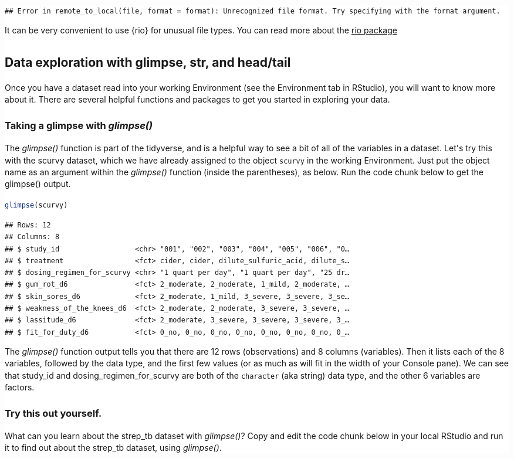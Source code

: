 ```
## Error in remote_to_local(file, format = format): Unrecognized file format. Try specifying with the format argument.
```

It can be very convenient to use {rio} for unusual file types. You can read more about the [rio package](https://www.rdocumentation.org/packages/rio/versions/0.5.29)

## Data exploration with glimpse, str, and head/tail

Once you have a dataset read into your working Environment (see the Environment tab in RStudio), you will want to know more about it.
There are several helpful functions and packages to get you started in exploring your data.

### Taking a glimpse with *glimpse()*

The *glimpse()* function is part of the tidyverse, and is a helpful way to see a bit of all of the variables in a dataset.
Let's try this with the scurvy dataset, which we have already assigned to the object `scurvy` in the working Environment.
Just put the object name as an argument within the *glimpse()* function (inside the parentheses), as below.
Run the code chunk below to get the glimpse() output.


``` r
glimpse(scurvy)
```

```
## Rows: 12
## Columns: 8
## $ study_id                  <chr> "001", "002", "003", "004", "005", "006", "0…
## $ treatment                 <fct> cider, cider, dilute_sulfuric_acid, dilute_s…
## $ dosing_regimen_for_scurvy <chr> "1 quart per day", "1 quart per day", "25 dr…
## $ gum_rot_d6                <fct> 2_moderate, 2_moderate, 1_mild, 2_moderate, …
## $ skin_sores_d6             <fct> 2_moderate, 1_mild, 3_severe, 3_severe, 3_se…
## $ weakness_of_the_knees_d6  <fct> 2_moderate, 2_moderate, 3_severe, 3_severe, …
## $ lassitude_d6              <fct> 2_moderate, 3_severe, 3_severe, 3_severe, 3_…
## $ fit_for_duty_d6           <fct> 0_no, 0_no, 0_no, 0_no, 0_no, 0_no, 0_no, 0_…
```

The *glimpse()* function output tells you that there are 12 rows (observations) and 8 columns (variables).
Then it lists each of the 8 variables, followed by the data type, and the first few values (or as much as will fit in the width of your Console pane).
We can see that study_id and dosing_regimen_for_scurvy are both of the `character` (aka string) data type, and the other 6 variables are factors.

### Try this out yourself.

What can you learn about the strep_tb dataset with *glimpse()*?
Copy and edit the code chunk below in your local RStudio and run it to find out about the strep_tb dataset, using *glimpse()*.
